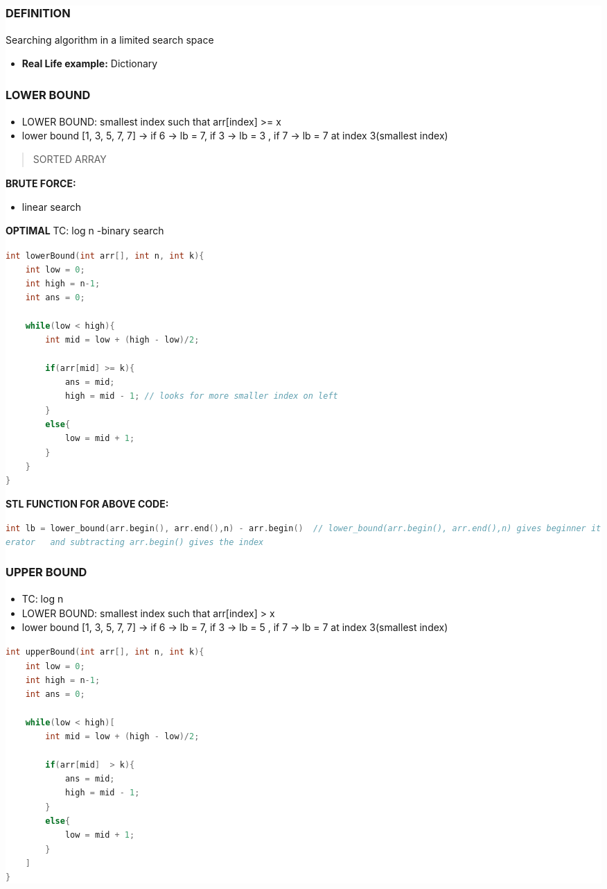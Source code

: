 ### DEFINITION
Searching algorithm in a limited search space
- **Real Life example:** Dictionary

### LOWER BOUND
- LOWER BOUND: smallest index such that arr[index] >= x
- lower bound [1, 3, 5, 7, 7] -> if 6 -> lb = 7, if  3 -> lb = 3 , if 7 -> lb = 7 at index 3(smallest index)
> SORTED ARRAY

**BRUTE FORCE:**
- linear search

**OPTIMAL**
TC: log n
-binary search
```cpp
int lowerBound(int arr[], int n, int k){
    int low = 0;
    int high = n-1;
    int ans = 0;
    
    while(low < high){
        int mid = low + (high - low)/2;

        if(arr[mid] >= k){
            ans = mid;
            high = mid - 1; // looks for more smaller index on left
        }
        else{
            low = mid + 1;
        }
    }
}
```

**STL FUNCTION FOR ABOVE CODE:**
```cpp
int lb = lower_bound(arr.begin(), arr.end(),n) - arr.begin()  // lower_bound(arr.begin(), arr.end(),n) gives beginner iterator   and subtracting arr.begin() gives the index
```

### UPPER BOUND 
- TC: log n
- LOWER BOUND: smallest index such that arr[index] > x
- lower bound [1, 3, 5, 7, 7] -> if 6 -> lb = 7, if  3 -> lb = 5 , if 7 -> lb = 7 at index 3(smallest index)
```cpp
int upperBound(int arr[], int n, int k){
    int low = 0;
    int high = n-1;
    int ans = 0;

    while(low < high)[
        int mid = low + (high - low)/2;

        if(arr[mid]  > k){
            ans = mid;
            high = mid - 1;
        }
        else{
            low = mid + 1;
        }
    ]
}
```
